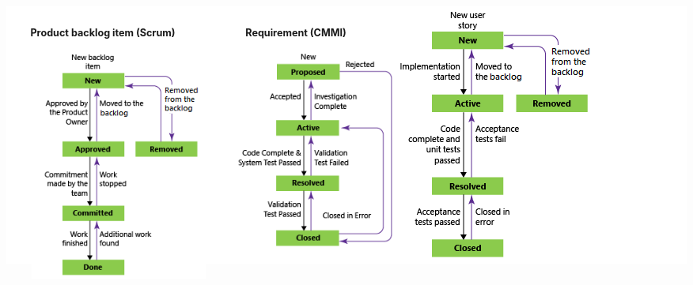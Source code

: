<img src="../guidance/_img/ALM_PT_Agile_WF_UserStory.png" title="User Story workflow states, Agile process " alt="User Story workflow states, Agile process" />
</div>

<div style="float:left;width:220px;margin:12px;font-size:90%">
<p style="font-weight:bold;padding-bottom:0px;text-align:center;">Product backlog item (Scrum)</p>
<img src="../guidance/_img/ALM_PT_Scrum_WF_PBI.png" title="Product backlog item workflow states, Scrum process template" style="padding-left:20px;" alt="Product backlog item workflow states, Scrum process template" />
</div>

<div style="float:left;width:220px;margin:12px;font-size:90%">
<p style="font-weight:bold;padding-bottom:0px;text-align:center;">Requirement (CMMI)</p>
<img src="../guidance/_img/ALM_PT_CMMI_WF_Requirement.png" title="Requirement workflow states, CMMI process " style="padding-left:20px;" alt="Requirement workflow states, CMMI process " />
</div>
